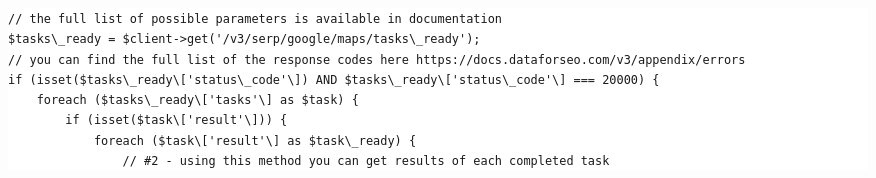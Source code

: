 	// the full list of possible parameters is available in documentation
	$tasks\_ready = $client->get('/v3/serp/google/maps/tasks\_ready');
	// you can find the full list of the response codes here https://docs.dataforseo.com/v3/appendix/errors
	if (isset($tasks\_ready\['status\_code'\]) AND $tasks\_ready\['status\_code'\] === 20000) {
		foreach ($tasks\_ready\['tasks'\] as $task) {
			if (isset($task\['result'\])) {
				foreach ($task\['result'\] as $task\_ready) {
					// #2 - using this method you can get results of each completed task
